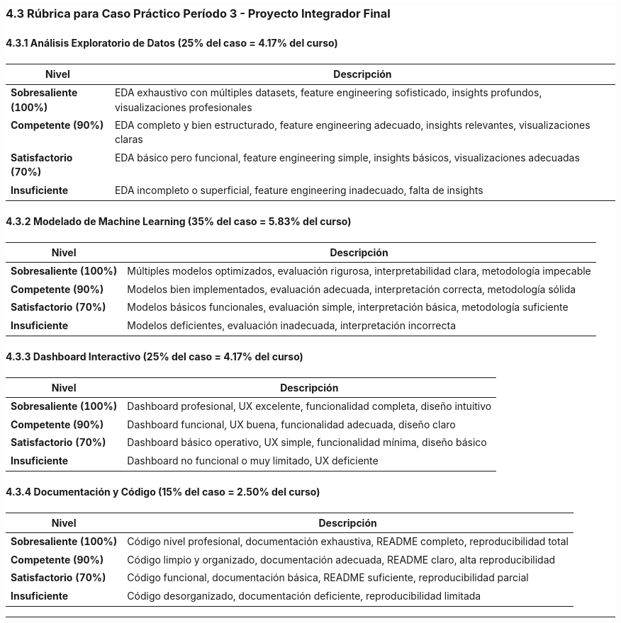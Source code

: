 ### 4.3 Rúbrica para Caso Práctico Período 3 - Proyecto Integrador Final

#### 4.3.1 Análisis Exploratorio de Datos (25% del caso = 4.17% del curso)
| Nivel | Descripción |
|-------|-------------|
| **Sobresaliente (100%)** | EDA exhaustivo con múltiples datasets, feature engineering sofisticado, insights profundos, visualizaciones profesionales |
| **Competente (90%)** | EDA completo y bien estructurado, feature engineering adecuado, insights relevantes, visualizaciones claras |
| **Satisfactorio (70%)** | EDA básico pero funcional, feature engineering simple, insights básicos, visualizaciones adecuadas |
| **Insuficiente** | EDA incompleto o superficial, feature engineering inadecuado, falta de insights |

#### 4.3.2 Modelado de Machine Learning (35% del caso = 5.83% del curso)
| Nivel | Descripción |
|-------|-------------|
| **Sobresaliente (100%)** | Múltiples modelos optimizados, evaluación rigurosa, interpretabilidad clara, metodología impecable |
| **Competente (90%)** | Modelos bien implementados, evaluación adecuada, interpretación correcta, metodología sólida |
| **Satisfactorio (70%)** | Modelos básicos funcionales, evaluación simple, interpretación básica, metodología suficiente |
| **Insuficiente** | Modelos deficientes, evaluación inadecuada, interpretación incorrecta |

#### 4.3.3 Dashboard Interactivo (25% del caso = 4.17% del curso)
| Nivel | Descripción |
|-------|-------------|
| **Sobresaliente (100%)** | Dashboard profesional, UX excelente, funcionalidad completa, diseño intuitivo |
| **Competente (90%)** | Dashboard funcional, UX buena, funcionalidad adecuada, diseño claro |
| **Satisfactorio (70%)** | Dashboard básico operativo, UX simple, funcionalidad mínima, diseño básico |
| **Insuficiente** | Dashboard no funcional o muy limitado, UX deficiente |

#### 4.3.4 Documentación y Código (15% del caso = 2.50% del curso)
| Nivel | Descripción |
|-------|-------------|
| **Sobresaliente (100%)** | Código nivel profesional, documentación exhaustiva, README completo, reproducibilidad total |
| **Competente (90%)** | Código limpio y organizado, documentación adecuada, README claro, alta reproducibilidad |
| **Satisfactorio (70%)** | Código funcional, documentación básica, README suficiente, reproducibilidad parcial |
| **Insuficiente** | Código desorganizado, documentación deficiente, reproducibilidad limitada |

---
